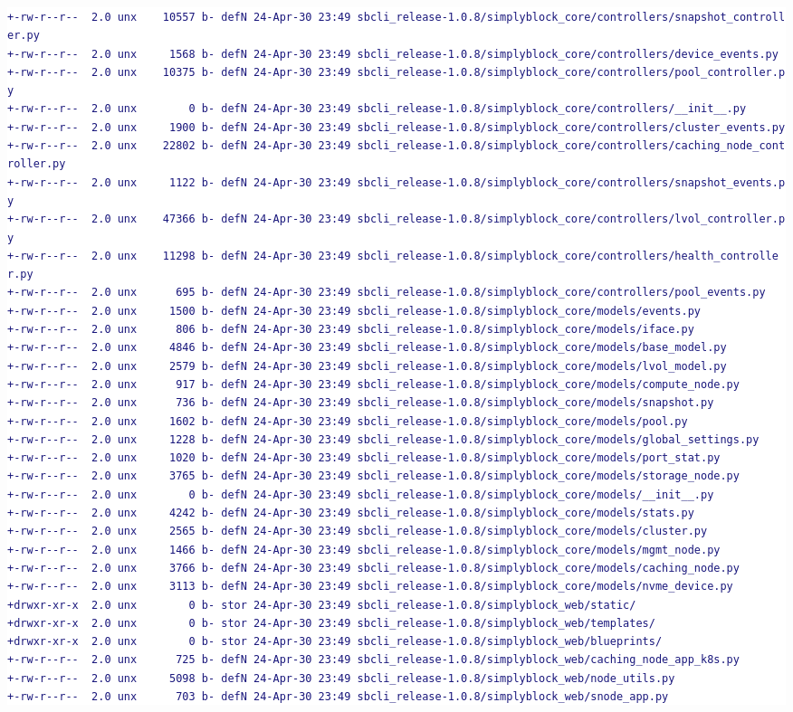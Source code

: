 ```diff
+-rw-r--r--  2.0 unx    10557 b- defN 24-Apr-30 23:49 sbcli_release-1.0.8/simplyblock_core/controllers/snapshot_controller.py
+-rw-r--r--  2.0 unx     1568 b- defN 24-Apr-30 23:49 sbcli_release-1.0.8/simplyblock_core/controllers/device_events.py
+-rw-r--r--  2.0 unx    10375 b- defN 24-Apr-30 23:49 sbcli_release-1.0.8/simplyblock_core/controllers/pool_controller.py
+-rw-r--r--  2.0 unx        0 b- defN 24-Apr-30 23:49 sbcli_release-1.0.8/simplyblock_core/controllers/__init__.py
+-rw-r--r--  2.0 unx     1900 b- defN 24-Apr-30 23:49 sbcli_release-1.0.8/simplyblock_core/controllers/cluster_events.py
+-rw-r--r--  2.0 unx    22802 b- defN 24-Apr-30 23:49 sbcli_release-1.0.8/simplyblock_core/controllers/caching_node_controller.py
+-rw-r--r--  2.0 unx     1122 b- defN 24-Apr-30 23:49 sbcli_release-1.0.8/simplyblock_core/controllers/snapshot_events.py
+-rw-r--r--  2.0 unx    47366 b- defN 24-Apr-30 23:49 sbcli_release-1.0.8/simplyblock_core/controllers/lvol_controller.py
+-rw-r--r--  2.0 unx    11298 b- defN 24-Apr-30 23:49 sbcli_release-1.0.8/simplyblock_core/controllers/health_controller.py
+-rw-r--r--  2.0 unx      695 b- defN 24-Apr-30 23:49 sbcli_release-1.0.8/simplyblock_core/controllers/pool_events.py
+-rw-r--r--  2.0 unx     1500 b- defN 24-Apr-30 23:49 sbcli_release-1.0.8/simplyblock_core/models/events.py
+-rw-r--r--  2.0 unx      806 b- defN 24-Apr-30 23:49 sbcli_release-1.0.8/simplyblock_core/models/iface.py
+-rw-r--r--  2.0 unx     4846 b- defN 24-Apr-30 23:49 sbcli_release-1.0.8/simplyblock_core/models/base_model.py
+-rw-r--r--  2.0 unx     2579 b- defN 24-Apr-30 23:49 sbcli_release-1.0.8/simplyblock_core/models/lvol_model.py
+-rw-r--r--  2.0 unx      917 b- defN 24-Apr-30 23:49 sbcli_release-1.0.8/simplyblock_core/models/compute_node.py
+-rw-r--r--  2.0 unx      736 b- defN 24-Apr-30 23:49 sbcli_release-1.0.8/simplyblock_core/models/snapshot.py
+-rw-r--r--  2.0 unx     1602 b- defN 24-Apr-30 23:49 sbcli_release-1.0.8/simplyblock_core/models/pool.py
+-rw-r--r--  2.0 unx     1228 b- defN 24-Apr-30 23:49 sbcli_release-1.0.8/simplyblock_core/models/global_settings.py
+-rw-r--r--  2.0 unx     1020 b- defN 24-Apr-30 23:49 sbcli_release-1.0.8/simplyblock_core/models/port_stat.py
+-rw-r--r--  2.0 unx     3765 b- defN 24-Apr-30 23:49 sbcli_release-1.0.8/simplyblock_core/models/storage_node.py
+-rw-r--r--  2.0 unx        0 b- defN 24-Apr-30 23:49 sbcli_release-1.0.8/simplyblock_core/models/__init__.py
+-rw-r--r--  2.0 unx     4242 b- defN 24-Apr-30 23:49 sbcli_release-1.0.8/simplyblock_core/models/stats.py
+-rw-r--r--  2.0 unx     2565 b- defN 24-Apr-30 23:49 sbcli_release-1.0.8/simplyblock_core/models/cluster.py
+-rw-r--r--  2.0 unx     1466 b- defN 24-Apr-30 23:49 sbcli_release-1.0.8/simplyblock_core/models/mgmt_node.py
+-rw-r--r--  2.0 unx     3766 b- defN 24-Apr-30 23:49 sbcli_release-1.0.8/simplyblock_core/models/caching_node.py
+-rw-r--r--  2.0 unx     3113 b- defN 24-Apr-30 23:49 sbcli_release-1.0.8/simplyblock_core/models/nvme_device.py
+drwxr-xr-x  2.0 unx        0 b- stor 24-Apr-30 23:49 sbcli_release-1.0.8/simplyblock_web/static/
+drwxr-xr-x  2.0 unx        0 b- stor 24-Apr-30 23:49 sbcli_release-1.0.8/simplyblock_web/templates/
+drwxr-xr-x  2.0 unx        0 b- stor 24-Apr-30 23:49 sbcli_release-1.0.8/simplyblock_web/blueprints/
+-rw-r--r--  2.0 unx      725 b- defN 24-Apr-30 23:49 sbcli_release-1.0.8/simplyblock_web/caching_node_app_k8s.py
+-rw-r--r--  2.0 unx     5098 b- defN 24-Apr-30 23:49 sbcli_release-1.0.8/simplyblock_web/node_utils.py
+-rw-r--r--  2.0 unx      703 b- defN 24-Apr-30 23:49 sbcli_release-1.0.8/simplyblock_web/snode_app.py
```